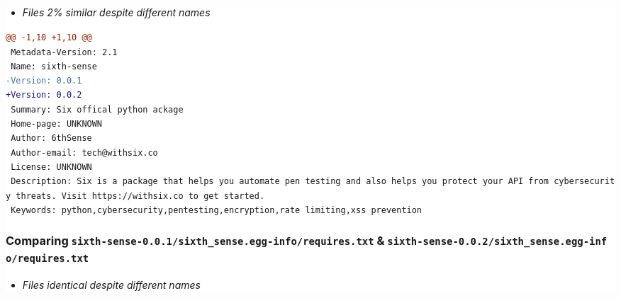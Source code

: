  * *Files 2% similar despite different names*

```diff
@@ -1,10 +1,10 @@
 Metadata-Version: 2.1
 Name: sixth-sense
-Version: 0.0.1
+Version: 0.0.2
 Summary: Six offical python ackage
 Home-page: UNKNOWN
 Author: 6thSense
 Author-email: tech@withsix.co
 License: UNKNOWN
 Description: Six is a package that helps you automate pen testing and also helps you protect your API from cybersecurity threats. Visit https://withsix.co to get started.
 Keywords: python,cybersecurity,pentesting,encryption,rate limiting,xss prevention
```

### Comparing `sixth-sense-0.0.1/sixth_sense.egg-info/requires.txt` & `sixth-sense-0.0.2/sixth_sense.egg-info/requires.txt`

 * *Files identical despite different names*

